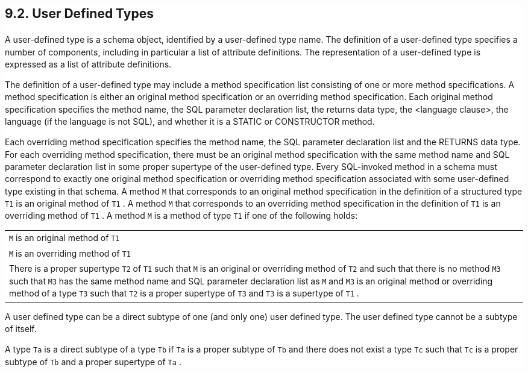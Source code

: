 <div id="udt_overview" class="section">

<div class="titlepage">

<div>

<div>

## 9.2. User Defined Types

</div>

</div>

</div>

A user-defined type is a schema object, identified by a user-defined
type name. The definition of a user-defined type specifies a number of
components, including in particular a list of attribute definitions. The
representation of a user-defined type is expressed as a list of
attribute definitions.

The definition of a user-defined type may include a method specification
list consisting of one or more method specifications. A method
specification is either an original method specification or an
overriding method specification. Each original method specification
specifies the method name, the SQL parameter declaration list, the
returns data type, the \<language clause\>, the language (if the
language is not SQL), and whether it is a STATIC or CONSTRUCTOR method.

Each overriding method specification specifies the method name, the SQL
parameter declaration list and the RETURNS data type. For each
overriding method specification, there must be an original method
specification with the same method name and SQL parameter declaration
list in some proper supertype of the user-defined type. Every
SQL-invoked method in a schema must correspond to exactly one original
method specification or overriding method specification associated with
some user-defined type existing in that schema. A method `M` that
corresponds to an original method specification in the definition of a
structured type `T1` is an original method of `T1` . A method `M` that
corresponds to an overriding method specification in the definition of
`T1` is an overriding method of `T1` . A method `M` is a method of type
`T1` if one of the following holds:

|                                                                                                                                                                                                                                                                                                                                                                              |
|------------------------------------------------------------------------------------------------------------------------------------------------------------------------------------------------------------------------------------------------------------------------------------------------------------------------------------------------------------------------------|
| `M` is an original method of `T1`                                                                                                                                                                                                                                                                                                                                            |
| `M` is an overriding method of `T1`                                                                                                                                                                                                                                                                                                                                          |
| There is a proper supertype `T2` of `T1` such that `M` is an original or overriding method of `T2` and such that there is no method `M3` such that `M3` has the same method name and SQL parameter declaration list as `M` and `M3` is an original method or overriding method of a type `T3` such that `T2` is a proper supertype of `T3` and `T3` is a supertype of `T1` . |

A user defined type can be a direct subtype of one (and only one) user
defined type. The user defined type cannot be a subtype of itself.

A type `Ta` is a direct subtype of a type `Tb` if `Ta` is a proper
subtype of `Tb` and there does not exist a type `Tc` such that `Tc` is a
proper subtype of `Tb` and a proper supertype of `Ta` .
